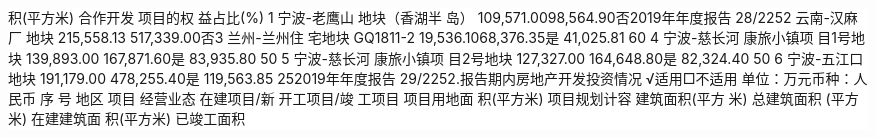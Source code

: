 积(平方米)
合作开发
项目的权
益占比(%)
1
宁波-老鹰山
地块（香湖半
岛）
109,571.0098,564.90否2019年年度报告
28/2252
云南-汉麻厂
地块
215,558.13
517,339.00否3
兰州-兰州住
宅地块
GQ1811-2
19,536.1068,376.35是
41,025.81
60
4
宁波-慈长河
康旅小镇项
目1号地块
139,893.00
167,871.60是
83,935.80
50
5
宁波-慈长河
康旅小镇项
目2号地块
127,327.00
164,648.80是
82,324.40
50
6
宁波-五江口
地块
191,179.00
478,255.40是
119,563.85
252019年年度报告
29/2252.报告期内房地产开发投资情况
√适用□不适用
单位：万元币种：人民币
序
号
地区
项目
经营业态
在建项目/新
开工项目/竣
工项目
项目用地面
积(平方米)
项目规划计容
建筑面积(平方
米)
总建筑面积
(平方米)
在建建筑面
积(平方米)
已竣工面积